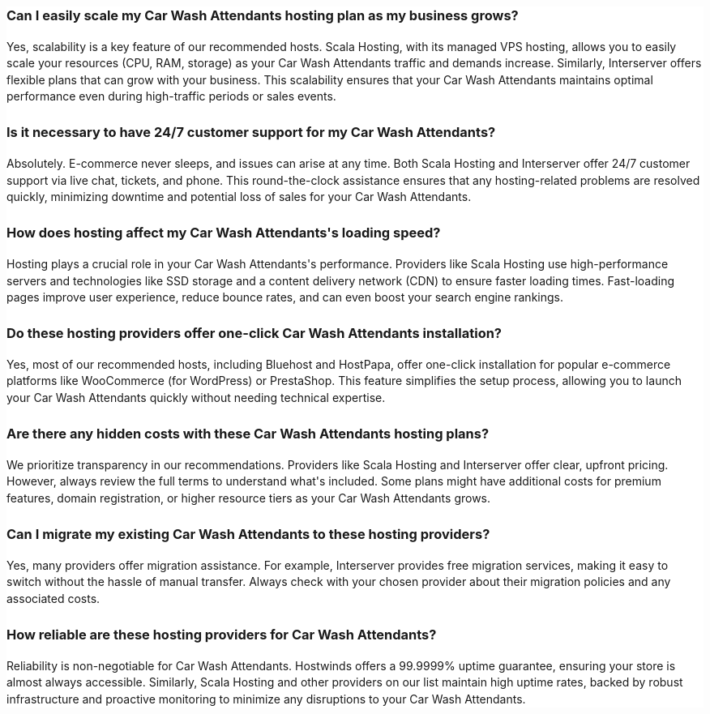 ### Can I easily scale my Car Wash Attendants hosting plan as my business grows? 
Yes, scalability is a key feature of our recommended hosts. Scala Hosting, with its managed VPS hosting, allows you to easily scale your resources (CPU, RAM, storage) as your Car Wash Attendants traffic and demands increase. Similarly, Interserver offers flexible plans that can grow with your business. This scalability ensures that your Car Wash Attendants maintains optimal performance even during high-traffic periods or sales events.

### Is it necessary to have 24/7 customer support for my Car Wash Attendants? 
Absolutely. E-commerce never sleeps, and issues can arise at any time. Both Scala Hosting and Interserver offer 24/7 customer support via live chat, tickets, and phone. This round-the-clock assistance ensures that any hosting-related problems are resolved quickly, minimizing downtime and potential loss of sales for your Car Wash Attendants.

### How does hosting affect my Car Wash Attendants's loading speed? 
Hosting plays a crucial role in your Car Wash Attendants's performance. Providers like Scala Hosting use high-performance servers and technologies like SSD storage and a content delivery network (CDN) to ensure faster loading times. Fast-loading pages improve user experience, reduce bounce rates, and can even boost your search engine rankings.

### Do these hosting providers offer one-click Car Wash Attendants installation? 
Yes, most of our recommended hosts, including Bluehost and HostPapa, offer one-click installation for popular e-commerce platforms like WooCommerce (for WordPress) or PrestaShop. This feature simplifies the setup process, allowing you to launch your Car Wash Attendants quickly without needing technical expertise.

### Are there any hidden costs with these Car Wash Attendants hosting plans? 
We prioritize transparency in our recommendations. Providers like Scala Hosting and Interserver offer clear, upfront pricing. However, always review the full terms to understand what's included. Some plans might have additional costs for premium features, domain registration, or higher resource tiers as your Car Wash Attendants grows.

### Can I migrate my existing Car Wash Attendants to these hosting providers? 
Yes, many providers offer migration assistance. For example, Interserver provides free migration services, making it easy to switch without the hassle of manual transfer. Always check with your chosen provider about their migration policies and any associated costs.

### How reliable are these hosting providers for Car Wash Attendants? 
Reliability is non-negotiable for Car Wash Attendants. Hostwinds offers a 99.9999% uptime guarantee, ensuring your store is almost always accessible. Similarly, Scala Hosting and other providers on our list maintain high uptime rates, backed by robust infrastructure and proactive monitoring to minimize any disruptions to your Car Wash Attendants.
